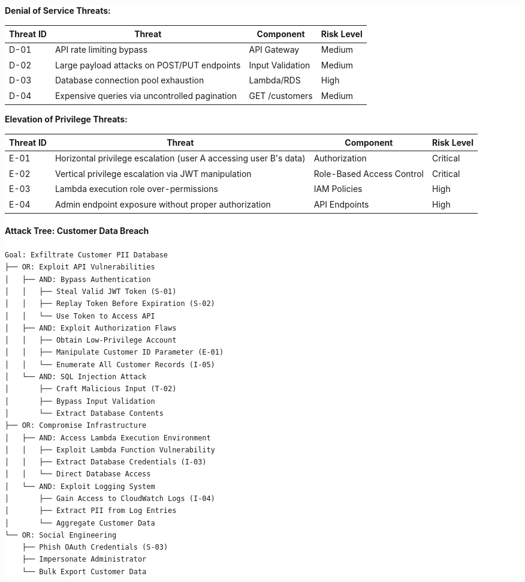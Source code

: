 **Denial of Service Threats:**

| Threat ID | Threat | Component | Risk Level |
|-----------|--------|-----------|------------|
| D-01 | API rate limiting bypass | API Gateway | Medium |
| D-02 | Large payload attacks on POST/PUT endpoints | Input Validation | Medium |
| D-03 | Database connection pool exhaustion | Lambda/RDS | High |
| D-04 | Expensive queries via uncontrolled pagination | GET /customers | Medium |

**Elevation of Privilege Threats:**

| Threat ID | Threat | Component | Risk Level |
|-----------|--------|-----------|------------|
| E-01 | Horizontal privilege escalation (user A accessing user B's data) | Authorization | Critical |
| E-02 | Vertical privilege escalation via JWT manipulation | Role-Based Access Control | Critical |
| E-03 | Lambda execution role over-permissions | IAM Policies | High |
| E-04 | Admin endpoint exposure without proper authorization | API Endpoints | High |

#### Attack Tree: Customer Data Breach

```
Goal: Exfiltrate Customer PII Database
├── OR: Exploit API Vulnerabilities
│   ├── AND: Bypass Authentication
│   │   ├── Steal Valid JWT Token (S-01)
│   │   ├── Replay Token Before Expiration (S-02)
│   │   └── Use Token to Access API
│   ├── AND: Exploit Authorization Flaws
│   │   ├── Obtain Low-Privilege Account
│   │   ├── Manipulate Customer ID Parameter (E-01)
│   │   └── Enumerate All Customer Records (I-05)
│   └── AND: SQL Injection Attack
│       ├── Craft Malicious Input (T-02)
│       ├── Bypass Input Validation
│       └── Extract Database Contents
├── OR: Compromise Infrastructure
│   ├── AND: Access Lambda Execution Environment
│   │   ├── Exploit Lambda Function Vulnerability
│   │   ├── Extract Database Credentials (I-03)
│   │   └── Direct Database Access
│   └── AND: Exploit Logging System
│       ├── Gain Access to CloudWatch Logs (I-04)
│       ├── Extract PII from Log Entries
│       └── Aggregate Customer Data
└── OR: Social Engineering
    ├── Phish OAuth Credentials (S-03)
    ├── Impersonate Administrator
    └── Bulk Export Customer Data
```
